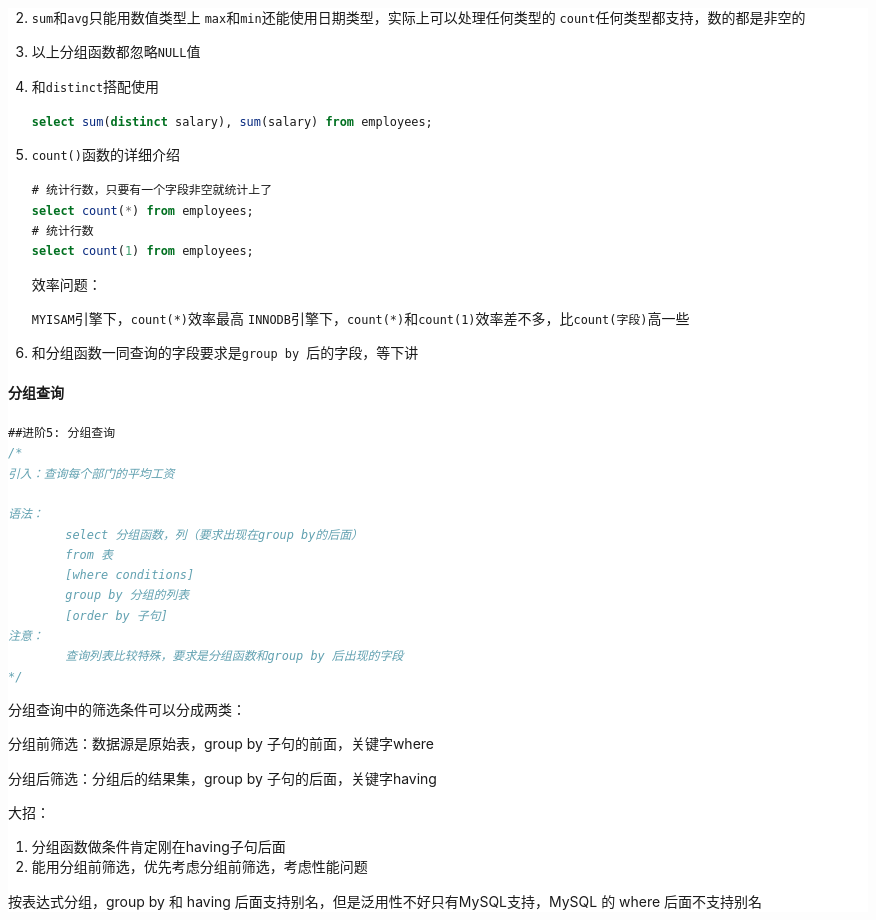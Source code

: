    

2. `sum`和`avg`只能用数值类型上
   `max`和`min`还能使用日期类型，实际上可以处理任何类型的
   `count`任何类型都支持，数的都是非空的

3. 以上分组函数都忽略`NULL`值

4. 和`distinct`搭配使用

   ```sql
   select sum(distinct salary), sum(salary) from employees;
   ```

5. `count()`函数的详细介绍

   ```sql
   # 统计行数，只要有一个字段非空就统计上了
   select count(*) from employees;
   # 统计行数
   select count(1) from employees;
   ```

   效率问题：

   `MYISAM`引擎下，`count(*)`效率最高
   `INNODB`引擎下，`count(*)`和`count(1)`效率差不多，比`count(字段)`高一些

6. 和分组函数一同查询的字段要求是`group by `后的字段，等下讲

#### 分组查询

```sql
##进阶5: 分组查询
/*
引入：查询每个部门的平均工资

语法：
		select 分组函数，列（要求出现在group by的后面）
		from 表
		[where conditions]
		group by 分组的列表
		[order by 子句]
注意：
		查询列表比较特殊，要求是分组函数和group by 后出现的字段
*/
```

分组查询中的筛选条件可以分成两类：

分组前筛选：数据源是原始表，group by 子句的前面，关键字where

分组后筛选：分组后的结果集，group by 子句的后面，关键字having

大招：

1. 分组函数做条件肯定刚在having子句后面
2. 能用分组前筛选，优先考虑分组前筛选，考虑性能问题

按表达式分组，group by 和 having 后面支持别名，但是泛用性不好只有MySQL支持，MySQL 的 where 后面不支持别名
